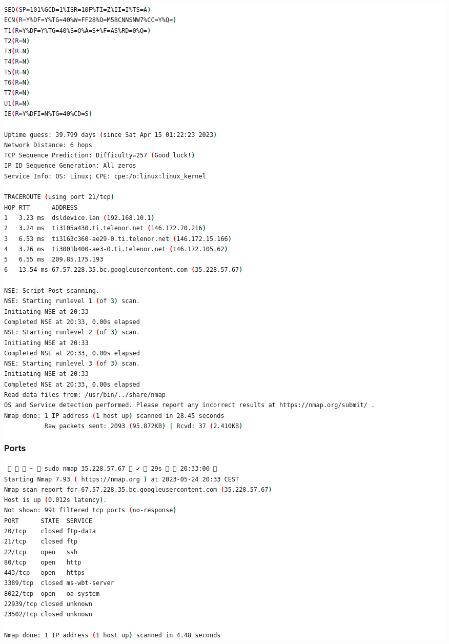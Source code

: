 ```bash
SEQ(SP=101%GCD=1%ISR=10F%TI=Z%II=I%TS=A)
ECN(R=Y%DF=Y%TG=40%W=FF28%O=M58CNNSNW7%CC=Y%Q=)
T1(R=Y%DF=Y%TG=40%S=O%A=S+%F=AS%RD=0%Q=)
T2(R=N)
T3(R=N)
T4(R=N)
T5(R=N)
T6(R=N)
T7(R=N)
U1(R=N)
IE(R=Y%DFI=N%TG=40%CD=S)

Uptime guess: 39.799 days (since Sat Apr 15 01:22:23 2023)
Network Distance: 6 hops
TCP Sequence Prediction: Difficulty=257 (Good luck!)
IP ID Sequence Generation: All zeros
Service Info: OS: Linux; CPE: cpe:/o:linux:linux_kernel

TRACEROUTE (using port 21/tcp)
HOP RTT      ADDRESS
1   3.23 ms  dsldevice.lan (192.168.10.1)
2   3.24 ms  ti3105a430.ti.telenor.net (146.172.70.216)
3   6.53 ms  ti3163c360-ae29-0.ti.telenor.net (146.172.15.166)
4   3.26 ms  ti3001b400-ae3-0.ti.telenor.net (146.172.105.62)
5   6.55 ms  209.85.175.193
6   13.54 ms 67.57.228.35.bc.googleusercontent.com (35.228.57.67)

NSE: Script Post-scanning.
NSE: Starting runlevel 1 (of 3) scan.
Initiating NSE at 20:33
Completed NSE at 20:33, 0.00s elapsed
NSE: Starting runlevel 2 (of 3) scan.
Initiating NSE at 20:33
Completed NSE at 20:33, 0.00s elapsed
NSE: Starting runlevel 3 (of 3) scan.
Initiating NSE at 20:33
Completed NSE at 20:33, 0.00s elapsed
Read data files from: /usr/bin/../share/nmap
OS and Service detection performed. Please report any incorrect results at https://nmap.org/submit/ .
Nmap done: 1 IP address (1 host up) scanned in 28.45 seconds
           Raw packets sent: 2093 (95.872KB) | Rcvd: 37 (2.410KB)
```

### Ports
```bash
    ~  sudo nmap 35.228.57.67  ✔  29s   20:33:00  
Starting Nmap 7.93 ( https://nmap.org ) at 2023-05-24 20:33 CEST
Nmap scan report for 67.57.228.35.bc.googleusercontent.com (35.228.57.67)
Host is up (0.012s latency).
Not shown: 991 filtered tcp ports (no-response)
PORT      STATE  SERVICE
20/tcp    closed ftp-data
21/tcp    closed ftp
22/tcp    open   ssh
80/tcp    open   http
443/tcp   open   https
3389/tcp  closed ms-wbt-server
8022/tcp  open   oa-system
22939/tcp closed unknown
23502/tcp closed unknown

Nmap done: 1 IP address (1 host up) scanned in 4.48 seconds
```